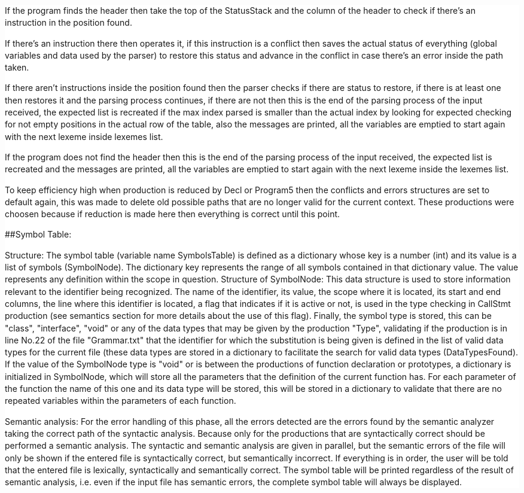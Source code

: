 If the program finds the header then take the top of the StatusStack and the column of the header to check if there’s an instruction in the position found. 

If there’s an instruction there then operates it, if this instruction is a conflict then saves the actual status of everything (global variables and data used by the parser) to restore this status and advance in the conflict in case there’s an error inside the path taken. 

If there aren’t instructions inside the position found then the parser checks if there are status to restore, if there is at least one then restores it and the parsing process continues, if there are not then this is the end of the parsing process of the input received, the expected list is recreated if the max index parsed is smaller than the actual index by looking for expected checking for not empty positions in the actual row of the table, also the messages are printed, all the variables are emptied to start again with the next lexeme inside lexemes list. 

If the program does not find the header then this is the end of the parsing process of the input received, the expected list is recreated and the messages are printed, all the variables are emptied to start again with the next lexeme inside the lexemes list.

To keep efficiency high when production is reduced by Decl or Program5 then the conflicts and errors structures are set to default again, this was made to delete old possible paths that are no longer valid for the current context. These productions were choosen because if reduction is made here then everything is correct until this point.



##Symbol Table:


Structure:
The symbol table (variable name SymbolsTable) is defined as a dictionary whose key is a number (int) and its value is a list of symbols (SymbolNode). The dictionary key represents the range of all symbols contained in that dictionary value. The value represents any definition within the scope in question.
Structure of SymbolNode:
This data structure is used to store information relevant to the identifier being recognized. The name of the identifier, its value, the scope where it is located, its start and end columns, the line where this identifier is located, a flag that indicates if it is active or not, is used in the type checking in CallStmt production (see semantics section for more details about the use of this flag). Finally, the symbol type is stored, this can be "class", "interface", "void" or any of the data types that may be given by the production "Type", validating if the production is in line No.22 of the file "Grammar.txt" that the identifier for which the substitution is being given is defined in the list of valid data types for the current file (these data types are stored in a dictionary to facilitate the search for valid data types (DataTypesFound).
If the value of the SymbolNode type is "void" or is between the productions of function declaration or prototypes, a dictionary is initialized in SymbolNode, which will store all the parameters that the definition of the current function has. For each parameter of the function the name of this one and its data type will be stored, this will be stored in a dictionary to validate that there are no repeated variables within the parameters of each function. 


Semantic analysis:
For the error handling of this phase, all the errors detected are the errors found by the semantic analyzer taking the correct path of the syntactic analysis. Because only for the productions that are syntactically correct should be performed a semantic analysis. 
The syntactic and semantic analysis are given in parallel, but the semantic errors of the file will only be shown if the entered file is syntactically correct, but semantically incorrect. If everything is in order, the user will be told that the entered file is lexically, syntactically and semantically correct.
The symbol table will be printed regardless of the result of semantic analysis, i.e. even if the input file has semantic errors, the complete symbol table will always be displayed.
